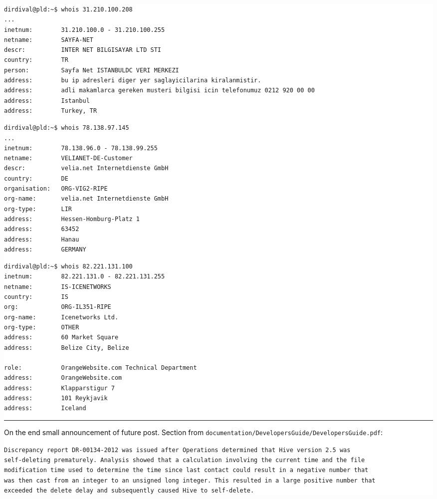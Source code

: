 ```
dirdival@pld:~$ whois 31.210.100.208
...
inetnum:        31.210.100.0 - 31.210.100.255
netname:        SAYFA-NET
descr:          INTER NET BILGISAYAR LTD STI
country:        TR
person:         Sayfa Net ISTANBULDC VERI MERKEZI
address:        bu ip adresleri diger yer saglayicilarina kiralanmistir.
address:        adli makamlarca gereken musteri bilgisi icin telefonumuz 0212 920 00 00
address:        Istanbul
address:        Turkey, TR

```

```
dirdival@pld:~$ whois 78.138.97.145
...
inetnum:        78.138.96.0 - 78.138.99.255
netname:        VELIANET-DE-Customer
descr:          velia.net Internetdienste GmbH
country:        DE
organisation:   ORG-VIG2-RIPE
org-name:       velia.net Internetdienste GmbH
org-type:       LIR
address:        Hessen-Homburg-Platz 1
address:        63452
address:        Hanau
address:        GERMANY
```

```
dirdival@pld:~$ whois 82.221.131.100
inetnum:        82.221.131.0 - 82.221.131.255
netname:        IS-ICENETWORKS
country:        IS
org:            ORG-IL351-RIPE
org-name:       Icenetworks Ltd.
org-type:       OTHER
address:        60 Market Square
address:        Belize City, Belize

role:           OrangeWebsite.com Technical Department
address:        OrangeWebsite.com
address:        Klapparstigur 7
address:        101 Reykjavik
address:        Iceland
```

---

On the end small announcement of future post. Section from
`documentation/DevelopersGuide/DevelopersGuide.pdf`:
```
Discrepancy report DR-00134-2012 was issued after Operations determined that Hive version 2.5 was
self-deleting prematurely. Analysis showed that a calculation involving the current time and the file
modification time used to determine the time since last contact could result in a negative number that
was then cast from an integer to an unsigned long integer. This resulted in a large positive number that
exceeded the delete delay and subsequently caused Hive to self-delete.
```

